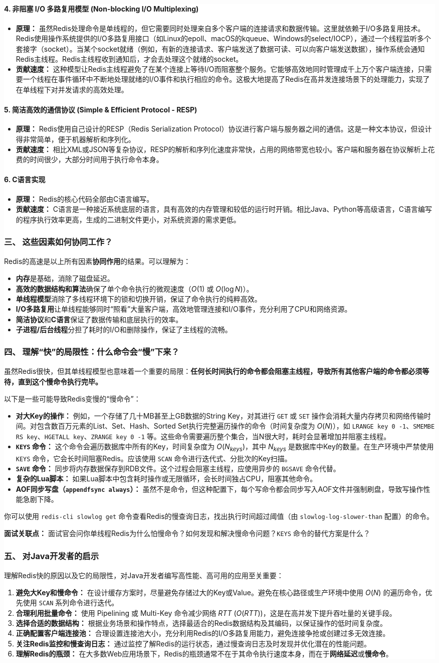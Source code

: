 #### 4. 非阻塞 I/O 多路复用模型 (Non-blocking I/O Multiplexing)

* **原理：** 虽然Redis处理命令是单线程的，但它需要同时处理来自多个客户端的连接请求和数据传输。这里就依赖于I/O多路复用技术。Redis使用操作系统提供的I/O多路复用接口（如Linux的epoll、macOS的kqueue、Windows的select/IOCP），通过一个线程监听多个套接字（socket）。当某个socket就绪（例如，有新的连接请求、客户端发送了数据可读、可以向客户端发送数据），操作系统会通知Redis主线程。Redis主线程收到通知后，才会去处理这个就绪的socket。
* **贡献速度：** 这种模型让Redis主线程避免了在某个连接上等待I/O而阻塞整个服务。它能够高效地同时管理成千上万个客户端连接，只需要一个线程在事件循环中不断地处理就绪的I/O事件和执行相应的命令。这极大地提高了Redis在高并发连接场景下的处理能力，实现了在单线程下对并发请求的高效处理。

#### 5. 简洁高效的通信协议 (Simple & Efficient Protocol - RESP)

* **原理：** Redis使用自己设计的RESP（Redis Serialization Protocol）协议进行客户端与服务器之间的通信。这是一种文本协议，但设计得非常简单，便于机器解析和序列化。
* **贡献速度：** 相比XML或JSON等复杂协议，RESP的解析和序列化速度非常快，占用的网络带宽也较小。客户端和服务器在协议解析上花费的时间很少，大部分时间用于执行命令本身。

#### 6. C语言实现

* **原理：** Redis的核心代码全部由C语言编写。
* **贡献速度：** C语言是一种接近系统底层的语言，具有高效的内存管理和较低的运行时开销。相比Java、Python等高级语言，C语言编写的程序执行效率更高，生成的二进制文件更小，对系统资源的需求更低。

### 三、 这些因素如何协同工作？

Redis的高速是以上所有因素**协同作用**的结果。可以理解为：

* **内存**是基础，消除了磁盘延迟。
* **高效的数据结构和算法**确保了单个命令执行的微观速度（$O(1)$ 或 $O(\log N)$）。
* **单线程模型**消除了多线程环境下的锁和切换开销，保证了命令执行的纯粹高效。
* **I/O多路复用**让单线程能够同时“照看”大量客户端，高效地管理连接和I/O事件，充分利用了CPU和网络资源。
* **简洁协议**和**C语言**保证了数据传输和底层执行的效率。
* **子进程/后台线程**分担了耗时的I/O和删除操作，保证了主线程的流畅。

### 四、 理解“快”的局限性：什么命令会“慢”下来？

虽然Redis很快，但其单线程模型也意味着一个重要的局限：**任何长时间执行的命令都会阻塞主线程，导致所有其他客户端的命令都必须等待，直到这个慢命令执行完毕。**

以下是一些可能导致Redis变慢的“慢命令”：

* **对大Key的操作：** 例如，一个存储了几十MB甚至上GB数据的String Key，对其进行 `GET` 或 `SET` 操作会消耗大量内存拷贝和网络传输时间。对包含数百万元素的List、Set、Hash、Sorted Set执行完整遍历操作的命令（时间复杂度为 $O(N)$），如 `LRANGE key 0 -1`、`SMEMBERS key`、`HGETALL key`、`ZRANGE key 0 -1` 等。这些命令需要遍历整个集合，当N很大时，耗时会显著增加并阻塞主线程。
* **`KEYS` 命令：** 这个命令会遍历数据库中所有的Key，时间复杂度为 $O(N_{keys})$，其中 $N_{keys}$ 是数据库中Key的数量。在生产环境中严禁使用 `KEYS` 命令，它会长时间阻塞Redis。应该使用 `SCAN` 命令进行迭代式、分批次的Key扫描。
* **`SAVE` 命令：** 同步将内存数据保存到RDB文件。这个过程会阻塞主线程，应使用异步的 `BGSAVE` 命令代替。
* **复杂的Lua脚本：** 如果Lua脚本中包含耗时操作或无限循环，会长时间独占CPU，阻塞其他命令。
* **AOF同步写盘（`appendfsync always`）：** 虽然不是命令，但这种配置下，每个写命令都会同步写入AOF文件并强制刷盘，导致写操作性能急剧下降。

你可以使用 `redis-cli slowlog get` 命令查看Redis的慢查询日志，找出执行时间超过阈值（由 `slowlog-log-slower-than` 配置）的命令。

**面试关联点：** 面试官会问你单线程Redis为什么怕慢命令？如何发现和解决慢命令问题？`KEYS` 命令的替代方案是什么？

### 五、 对Java开发者的启示

理解Redis快的原因以及它的局限性，对Java开发者编写高性能、高可用的应用至关重要：

1.  **避免大Key和慢命令：** 在设计缓存方案时，尽量避免存储过大的Key或Value。避免在核心路径或生产环境中使用 $O(N)$ 的遍历命令，优先使用 `SCAN` 系列命令进行迭代。
2.  **合理利用批量命令：** 使用 Pipelining 或 Multi-Key 命令减少网络 $RTT$ ($O(RTT)$)，这是在高并发下提升吞吐量的关键手段。
3.  **选择合适的数据结构：** 根据业务场景和操作特点，选择最适合的Redis数据结构及其编码，以保证操作的低时间复杂度。
4.  **正确配置客户端连接池：** 合理设置连接池大小，充分利用Redis的I/O多路复用能力，避免连接争抢或创建过多无效连接。
5.  **关注Redis监控和慢查询日志：** 通过监控了解Redis的运行状态，通过慢查询日志及时发现并优化潜在的性能问题。
6.  **理解Redis的瓶颈：** 在大多数Web应用场景下，Redis的瓶颈通常不在于其命令执行速度本身，而在于**网络延迟**或**慢命令**。
